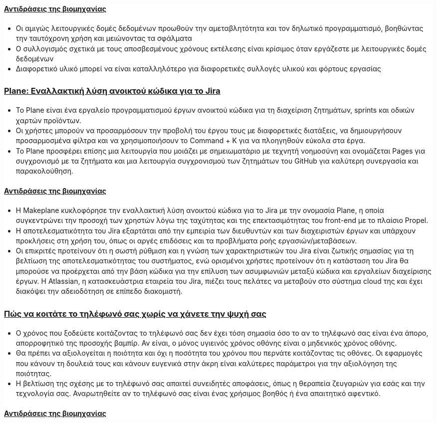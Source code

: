 #### [Αντιδράσεις της βιομηχανίας](http://news.ycombinator.com/item?id=36123651)

- Οι αμιγώς λειτουργικές δομές δεδομένων προωθούν την αμεταβλητότητα και τον δηλωτικό προγραμματισμό, βοηθώντας την ταυτόχρονη χρήση και μειώνοντας τα σφάλματα
- Ο συλλογισμός σχετικά με τους αποσβεσμένους χρόνους εκτέλεσης είναι κρίσιμος όταν εργάζεστε με λειτουργικές δομές δεδομένων
- Διαφορετικό υλικό μπορεί να είναι καταλληλότερο για διαφορετικές συλλογές υλικού και φόρτους εργασίας

### [Plane: Εναλλακτική λύση ανοικτού κώδικα για το Jira](https://github.com/makeplane/plane)

- Το Plane είναι ένα εργαλείο προγραμματισμού έργων ανοικτού κώδικα για τη διαχείριση ζητημάτων, sprints και οδικών χαρτών προϊόντων.
- Οι χρήστες μπορούν να προσαρμόσουν την προβολή του έργου τους με διαφορετικές διατάξεις, να δημιουργήσουν προσαρμοσμένα φίλτρα και να χρησιμοποιήσουν το Command + K για να πλοηγηθούν εύκολα στα έργα.
- Το Plane προσφέρει επίσης μια λειτουργία που μοιάζει με σημειωματάριο με τεχνητή νοημοσύνη και ονομάζεται Pages για συγχρονισμό με τα ζητήματα και μια λειτουργία συγχρονισμού των ζητημάτων του GitHub για καλύτερη συνεργασία και παρακολούθηση.

#### [Αντιδράσεις της βιομηχανίας](http://news.ycombinator.com/item?id=36129594)

- Η Makeplane κυκλοφόρησε την εναλλακτική λύση ανοικτού κώδικα για το Jira με την ονομασία Plane, η οποία συγκεντρώνει την προσοχή των χρηστών λόγω της ταχύτητας και της επεκτασιμότητας του front-end με το πλαίσιο Propel.
- Η αποτελεσματικότητα του Jira εξαρτάται από την εμπειρία των διευθυντών και των διαχειριστών έργων και υπάρχουν προκλήσεις στη χρήση του, όπως οι αργές επιδόσεις και τα προβλήματα ροής εργασιών/μεταβάσεων.
- Οι επικριτές προτείνουν ότι η σωστή ρύθμιση και η γνώση των χαρακτηριστικών του Jira είναι ζωτικής σημασίας για τη βελτίωση της αποτελεσματικότητας του συστήματος, ενώ ορισμένοι χρήστες προτείνουν ότι η κατάσταση του Jira θα μπορούσε να προέρχεται από την βάση κώδικα για την επίλυση των ασυμφωνιών μεταξύ κώδικα και εργαλείων διαχείρισης έργων. Η Atlassian, η κατασκευάστρια εταιρεία του Jira, πιέζει τους πελάτες να μεταβούν στο σύστημα cloud της και έχει διακόψει την αδειοδότηση σε επίπεδο διακομιστή.

### [Πώς να κοιτάτε το τηλέφωνό σας χωρίς να χάνετε την ψυχή σας](https://simone.org/tracking-screen-time/)

- Ο χρόνος που ξοδεύετε κοιτάζοντας το τηλέφωνό σας δεν έχει τόση σημασία όσο το αν το τηλέφωνό σας είναι ένα άπορο, απορροφητικό της προσοχής βαμπίρ. Αν είναι, ο μόνος υγιεινός χρόνος οθόνης είναι ο μηδενικός χρόνος οθόνης.
- Θα πρέπει να αξιολογείται η ποιότητα και όχι η ποσότητα του χρόνου που περνάτε κοιτάζοντας τις οθόνες. Οι εφαρμογές που κάνουν τη δουλειά τους και κάνουν ευγενικά στην άκρη είναι καλύτερες παράμετροι για την αξιολόγηση της ποιότητας.
- Η βελτίωση της σχέσης με το τηλέφωνό σας απαιτεί συνειδητές αποφάσεις, όπως η θεραπεία ζευγαριών για εσάς και την τεχνολογία σας. Αναρωτηθείτε αν το τηλέφωνό σας είναι ένας χρήσιμος βοηθός ή ένα απαιτητικό αφεντικό.

#### [Αντιδράσεις της βιομηχανίας](http://news.ycombinator.com/item?id=36120457)
